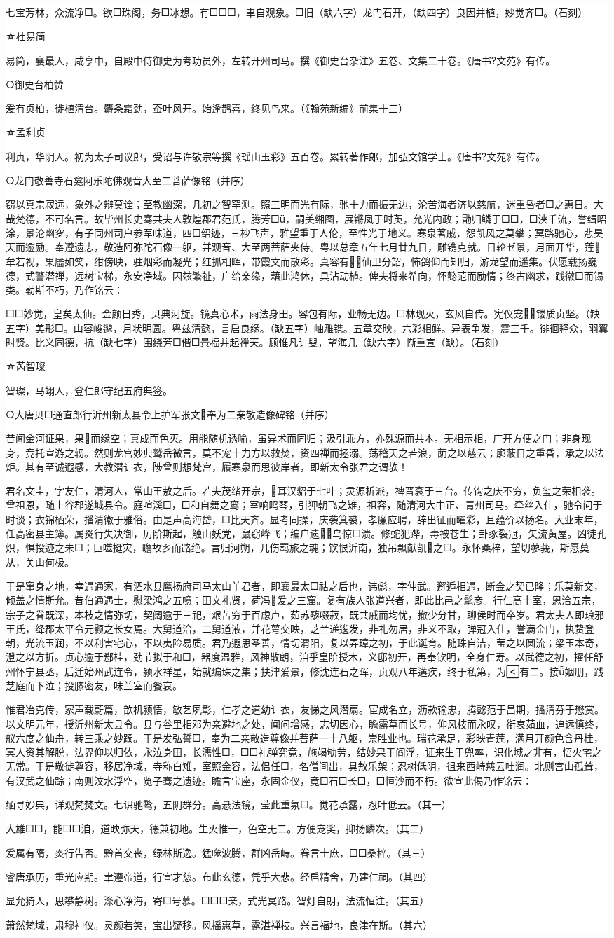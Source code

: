 七宝芳林，众流净□。欲□珠阁，务□冰想。有□□□，聿自观象。□旧（缺六字）龙门石开，（缺四字）良因并植，妙觉齐□。（石刻）  

☆杜易简  

易简，襄最人，咸亨中，自殿中侍御史为考功员外，左转开州司马。撰《御史台杂注》五卷、文集二十卷。《唐书?文苑》有传。  

○御史台柏赞  

爰有贞柏，徙植清台。麝条霜劲，蚕叶风开。始逢鹊喜，终见鸟来。（《翰苑新编》前集十三）  

☆孟利贞  

利贞，华阴人。初为太子司议郎，受诏与许敬宗等撰《瑶山玉彩》五百卷。累转著作郎，加弘文馆学士。《唐书?文苑》有传。  

○龙门敬善寺石龛阿乐陀佛观音大至二菩萨像铭（并序）  

窃以真宗寂远，象外之辩莫诠；至教幽深，几初之智罕测。照三明而光有际，驰十力而振无边，沦苦海者济以慈航，迷重昏者□之惠日。大哉梵德，不可名言。故毕州长史骞共夫人敦煌郡君范氏，腾芳□，嗣美缃图，展锵凤于时英，允光内政；勖归鳞于□□，□浃千流，誉缉昭涂，景沦幽穸，有子同州司户参军味道，四□绍迹，三杪飞声，雅望重于人伦，至性光于地义。寒泉著戚，怨凯风之莫攀；冥路驰心，悲昊天而逾励。奉遵遗志，敬造阿弥陀石像一躯，并观音、大至两菩萨夹侍。粤以总章五年七月廿九日，雕镌克就。日轮ゼ景，月面开华，莲牟若视，果靥如笑，绀傍映，驻烟彩而凝光；红抓相晖，带霞文而散彩。真容有，仙卫分韶，怖鸽仰而知归，游龙望而遥集。伏愿载扬巍德，式警潜禅，远树宝梯，永安净域。因兹繁祉，广给亲缘，藉此鸿休，具沾动植。俾夫将来希向，怀懿范而励情；终古幽求，践徽□而锡类。勒斯不朽，乃作铭云：  

□□妙觉，皇矣太仙。金颜日秀，贝典河旋。镜真心术，雨法身田。容包有际，业畅无边。□林现灭，玄风自传。宪仪宠，镂质贞坚。（缺五字）美形□。山容峻邈，月状明圆。粤兹清懿，言启良缘。（缺五字）岫雕镌。五章交映，六彩相鲜。异表争发，震三千。徘徊释众，羽翼时贤。比义同德，抗（缺七字）围绕芳□偕□景福并起禅天。顾惟凡讠叟，望海几（缺六字）惭重宣（缺）。（石刻）  

☆芮智璨  

智璨，马翊人，登仁郎守纪五府典签。  

○大唐贝□通直郎行沂州新太县令上护军张文奉为二亲敬造像碑铭（并序）  

昔闻金河证果，果而缘空；真成而色灭。用能随机诱喻，虽异术而同归；汲引乖方，亦殊源而共本。无相示相，广开方便之门；非身现身，竞托宣游之轫。然则龙宫妙典鹫岳微言，莫不宠十力方以救焚，资四禅而拯溺。荡稽天之若浪，荫之以慈云；廓蔽日之重昏，承之以法炬。其有至诚遐感，大教潜讠衣，陟曾则想梵宫，履寒泉而思彼岸者，即新太令张君之谓欤！  

君名文圭，字友仁，清河人，常山王敖之后。若夫茂绪开宗，耳汉貂于七叶；灵源析派，裨晋衮于三台。传钩之庆不穷，负玺之荣相袭。曾祖恩，随上谷郡遂城县令。庭喧溪□，□和自舞之鸾；室响鸣琴，引狎朝飞之雉，祖容，随清河大中正、青州司马。牵丝入仕，驰令问于时谈；衣锦栖荣，播清徽于雅俗。由是声高海岱，□比天齐。显考同操，庆袭箕裘，孝廉应聘，辞出征而曜彩，且蕴价以扬名。大业末年，任高密县主簿。属炎行失决御，厉阶斯起，触山妖党，鼠窃峰飞；编户遗，鸟惊□溃。修蛇犯跸，毒被苍生；卦豕裂冠，矢流黄屋。凶徒孔炽，惧投迹之未□；巨噬挺灾，瞻故乡而路绝。言归河朔，几伤羁旅之魂；饮恨沂南，独吊飘献凯之□。永怀桑梓，望切蓼莪，斯愿莫从，关山何极。  

于是窜身之地，幸遇通家，有泗水县鹰扬府司马太山羊君者，即襄最太□祜之后也，讳彪，字仲武。邂逅相遇，断金之契已隆；乐莫新交，倾盖之情斯允。昔伯通遇士，慰梁鸿之五噫；田文礼贤，荷冯爰之三窟。复有族人张道兴者，即此比邑之髦彦。行仁高十室，恩洽五宗，宗子之眷既深，本枝之情弥切，契阔逾于三祀，艰苦穷于百虑卢，茹苏藜啜菽，既共戚而均忧，撤少分甘，聊侯时而卒岁。君太夫人即琅邪王氏，绛郡太平令元颢之长女焉。大舅道洽，二舅道液，并花萼交映，芝兰递逡发，非礼勿居，非义不取，弹冠入仕，誉满金门，执贽登朝，光流玉润，不以利害宅心，不以夷险易质。君乃遐思圣善，情切渭阳，复以弄璋之初，于此诞育。随珠自洁，莹之以圆流；梁玉本奇，澄之以方折。贞心逾于郄桂，劲节拟于和□，器度温雅，风神散朗，洎乎皇阶授木，义邸初开，再奉钦明，全身仁寿。以武德之初，擢任舒州怀宁县丞，后迁始州武连令，颍水祥星，始就编珠之集；扶津爱景，修沈连石之晖，贞观八年遘疾，终于私第，为有二。接姻朋，践芝庭而下泣；投膝密友，味兰室而餐哀。  

惟君冶克传，家声载蔚篇，歆机颍悟，敏艺夙彰，仁孝之道幼讠衣，友悌之风潜扇。宦成名立，沥款输忠，腾懿范于昌期，播清芬于懋赏。以文明元年，授沂州新太县令。县与谷里相邓为亲避地之处，闻问增感，志切因心，瞻露草而长号，仰风枝而永叹，衔哀茹血，追远慎终，舣六度之仙舟，转三乘之妙躅。于是发弘誓□，奉为二亲敬造尊像并菩萨一十八躯，崇胜业也。瑞花承足，彩映青莲，满月开颜色含丹桂，冥人资其解脱，法界仰以归依，永泣身田，长濡性□，□□礼弹究竟，施竭劬劳，结妙果于阎浮，证来生于兜率，识化城之非有，悟火宅之无常。于是敬徙尊容，移居净域，寺称白雉，室照金容，法侣任□，名僧间出，具敖乐架；忍树低阴，徂来西峙慈云吐润。北则宫山孤耸，有汉武之仙踪；南则汶水浮空，览子骞之遗迹。瞻言宝座，永固金仪，竟□石□长□，□恒沙而不朽。欲宣此偈乃作铭云：  

缅寻妙典，详观梵焚文。七识驰鹜，五阴群分。高悬法镜，莹此重氛□。觉花承露，忍叶低云。（其一）  

大雄□□，能□□洎，道映弥天，德兼初地。生灭惟一，色空无二。方便宠奖，抑扬鳞次。（其二）  

爰属有隋，炎行告否。黔首交丧，绿林斯逸。猛噬波腾，群凶岳峙。眷言士庶，□□桑梓。（其三）  

睿唐承历，重光应期。聿遵帝道，行宣才慈。布此玄德，凭乎大悲。经启精舍，乃建仁祠。（其四）  

显允猗人，思攀静树。涤心净海，寄□号慕。□□□亲，式光冥路。智灯自朗，法流恒注。（其五）  

萧然梵域，肃穆神仪。灵颜若笑，宝出疑移。风摇惠草，露湛禅枝。兴言福地，良津在斯。（其六）  

